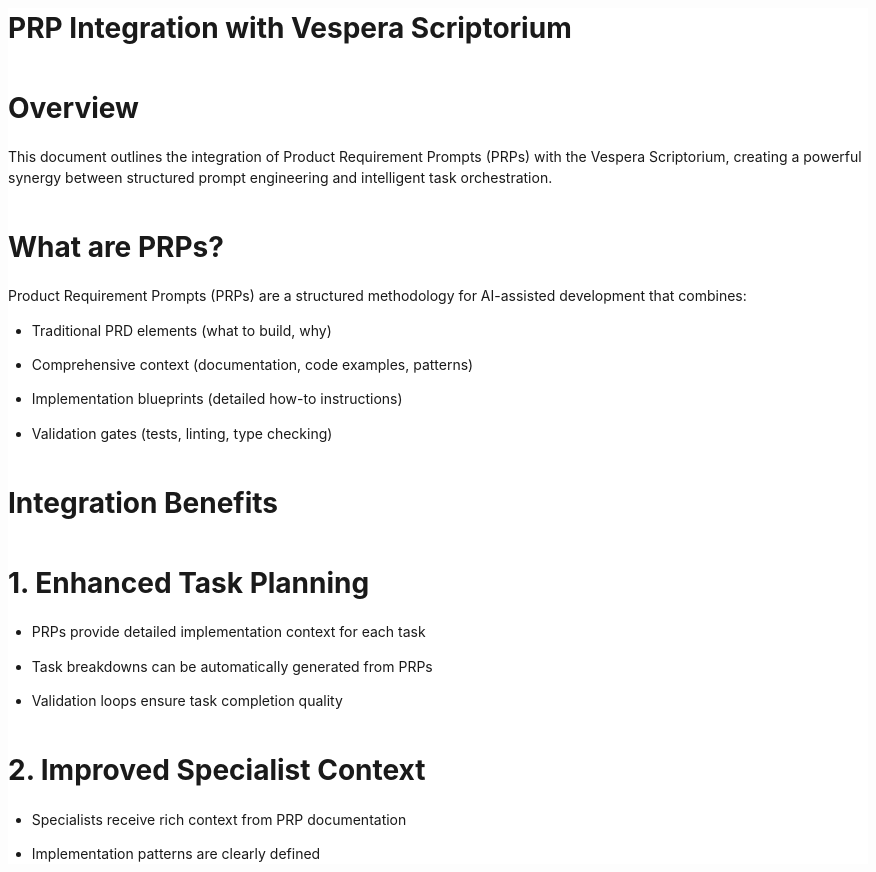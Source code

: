 

# PRP Integration with Vespera Scriptorium

#

# Overview

This document outlines the integration of Product Requirement Prompts (PRPs) with the Vespera Scriptorium, creating a powerful synergy between structured prompt engineering and intelligent task orchestration.

#

# What are PRPs?

Product Requirement Prompts (PRPs) are a structured methodology for AI-assisted development that combines:

- Traditional PRD elements (what to build, why)

- Comprehensive context (documentation, code examples, patterns)

- Implementation blueprints (detailed how-to instructions)

- Validation gates (tests, linting, type checking)

#

# Integration Benefits

#

#

# 1. Enhanced Task Planning

- PRPs provide detailed implementation context for each task

- Task breakdowns can be automatically generated from PRPs

- Validation loops ensure task completion quality

#

#

# 2. Improved Specialist Context

- Specialists receive rich context from PRP documentation

- Implementation patterns are clearly defined
